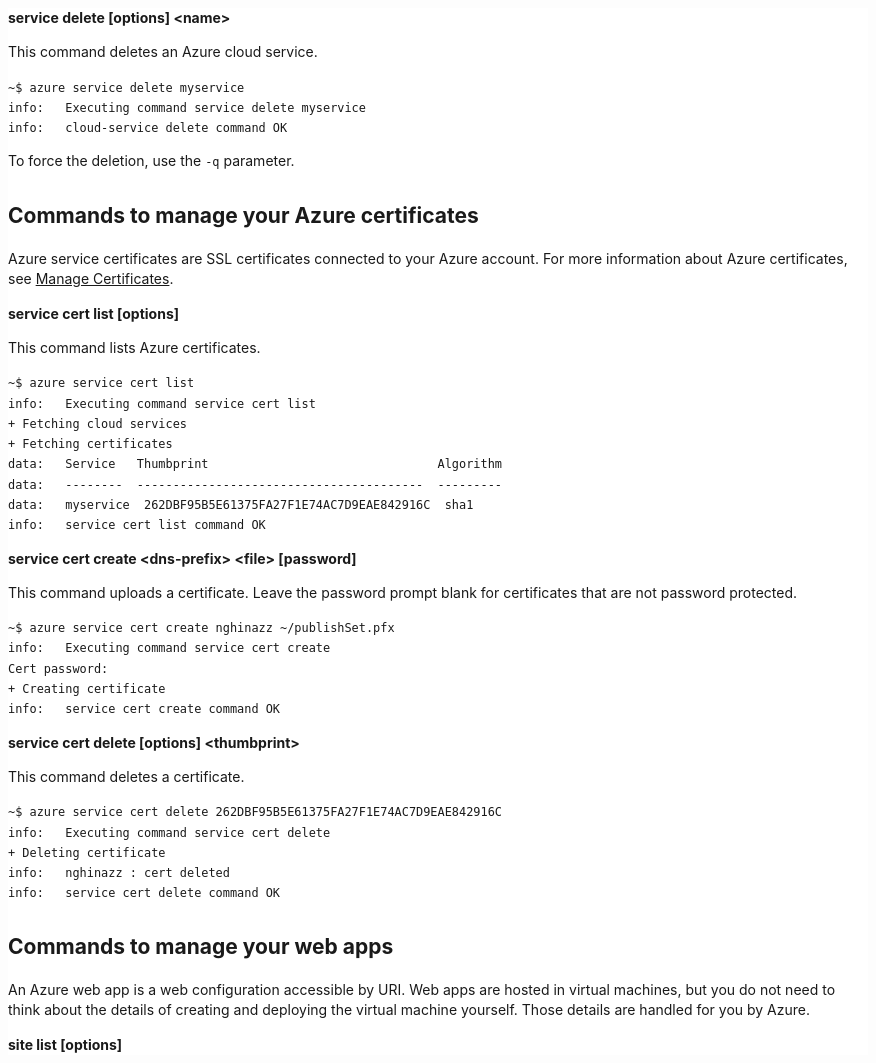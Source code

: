 **service delete [options] &lt;name>**

This command deletes an Azure cloud service.

    ~$ azure service delete myservice
    info:   Executing command service delete myservice
    info:   cloud-service delete command OK

To force the deletion, use the `-q` parameter.

## Commands to manage your Azure certificates
Azure service certificates are SSL certificates connected to your Azure account. For more information about Azure certificates, see [Manage Certificates](http://msdn.microsoft.com/library/azure/gg981929.aspx).

**service cert list [options]**

This command lists Azure certificates.

    ~$ azure service cert list
    info:   Executing command service cert list
    + Fetching cloud services
    + Fetching certificates
    data:   Service   Thumbprint                                Algorithm
    data:   --------  ----------------------------------------  ---------
    data:   myservice  262DBF95B5E61375FA27F1E74AC7D9EAE842916C  sha1
    info:   service cert list command OK

**service cert create &lt;dns-prefix> &lt;file> [password]**

This command uploads a certificate. Leave the password prompt blank for certificates that are not password protected.

    ~$ azure service cert create nghinazz ~/publishSet.pfx
    info:   Executing command service cert create
    Cert password:
    + Creating certificate
    info:   service cert create command OK

**service cert delete [options] &lt;thumbprint>**

This command deletes a certificate.

    ~$ azure service cert delete 262DBF95B5E61375FA27F1E74AC7D9EAE842916C
    info:   Executing command service cert delete
    + Deleting certificate
    info:   nghinazz : cert deleted
    info:   service cert delete command OK

## Commands to manage your web apps
An Azure web app is a web configuration accessible by URI. Web apps are hosted in virtual machines, but you do not need to think about the details of creating and deploying the virtual machine yourself. Those details are handled for you by Azure.

**site list [options]**
